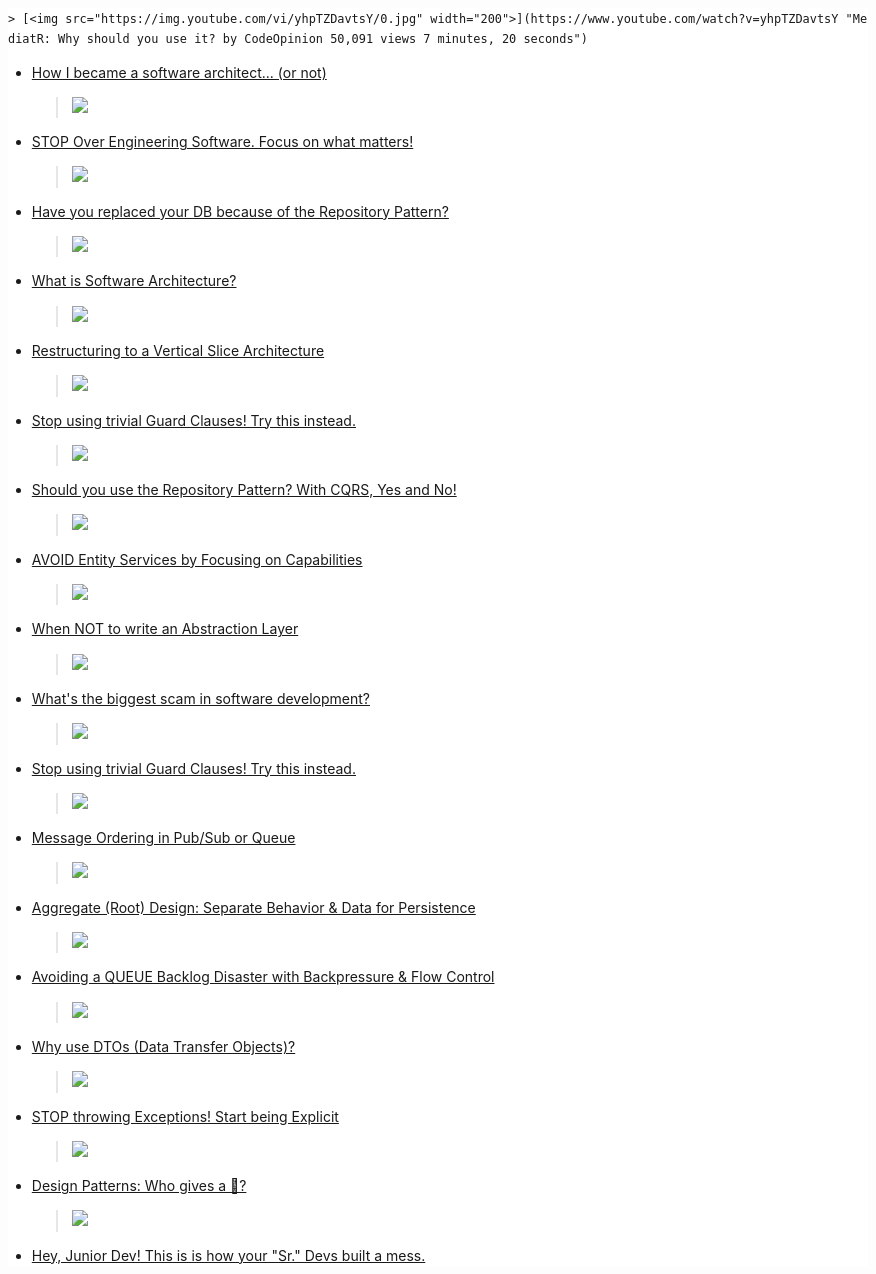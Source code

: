 	> [<img src="https://img.youtube.com/vi/yhpTZDavtsY/0.jpg" width="200">](https://www.youtube.com/watch?v=yhpTZDavtsY "MediatR: Why should you use it? by CodeOpinion 50,091 views 7 minutes, 20 seconds")
 * [How I became a software architect... (or not)](https://www.youtube.com/watch?v=6j-PyJ1tFn8)
	> [<img src="https://img.youtube.com/vi/6j-PyJ1tFn8/0.jpg" width="200">](https://www.youtube.com/watch?v=6j-PyJ1tFn8 "How I became a software architect... (or not) by CodeOpinion 16,265 views 9 minutes, 12 seconds")
 * [STOP Over Engineering Software. Focus on what matters!](https://www.youtube.com/watch?v=BPSuWUXyA58)
	> [<img src="https://img.youtube.com/vi/BPSuWUXyA58/0.jpg" width="200">](https://www.youtube.com/watch?v=BPSuWUXyA58 "STOP Over Engineering Software. Focus on what matters! by CodeOpinion 18,206 views 11 minutes, 45 seconds")
 * [Have you replaced your DB because of the Repository Pattern?](https://www.youtube.com/watch?v=EwKhyp2kHME)
	> [<img src="https://img.youtube.com/vi/EwKhyp2kHME/0.jpg" width="200">](https://www.youtube.com/watch?v=EwKhyp2kHME "Have you replaced your DB because of the Repository Pattern? by CodeOpinion 24,592 views 10 minutes, 53 seconds")
 * [What is Software Architecture?](https://www.youtube.com/watch?v=dvnZfSK4dBI)
	> [<img src="https://img.youtube.com/vi/dvnZfSK4dBI/0.jpg" width="200">](https://www.youtube.com/watch?v=dvnZfSK4dBI "What is Software Architecture? by CodeOpinion 16,487 views 11 minutes, 58 seconds")
 * [Restructuring to a Vertical Slice Architecture](https://www.youtube.com/watch?v=cVVMbuKmNes)
	> [<img src="https://img.youtube.com/vi/cVVMbuKmNes/0.jpg" width="200">](https://www.youtube.com/watch?v=cVVMbuKmNes "Restructuring to a Vertical Slice Architecture by CodeOpinion 29,312 views 17 minutes")
 * [Stop using trivial Guard Clauses! Try this instead.](https://www.youtube.com/watch?v=9cr7grNWn6c)
	> [<img src="https://img.youtube.com/vi/9cr7grNWn6c/0.jpg" width="200">](https://www.youtube.com/watch?v=9cr7grNWn6c "Stop using trivial Guard Clauses! Try this instead. by CodeOpinion 46,922 views 11 minutes, 57 seconds")
 * [Should you use the Repository Pattern? With CQRS, Yes and No!](https://www.youtube.com/watch?v=01lygxvbao4)
	> [<img src="https://img.youtube.com/vi/01lygxvbao4/0.jpg" width="200">](https://www.youtube.com/watch?v=01lygxvbao4 "Should you use the Repository Pattern? With CQRS, Yes and No! by CodeOpinion 44,755 views 10 minutes, 27 seconds")
 * [AVOID Entity Services by Focusing on Capabilities](https://www.youtube.com/watch?v=2gOOstEI4vU)
	> [<img src="https://img.youtube.com/vi/2gOOstEI4vU/0.jpg" width="200">](https://www.youtube.com/watch?v=2gOOstEI4vU "AVOID Entity Services by Focusing on Capabilities by CodeOpinion 30,594 views 7 minutes, 31 seconds")
 * [When NOT to write an Abstraction Layer](https://www.youtube.com/watch?v=tqqH_Ib_gDc)
	> [<img src="https://img.youtube.com/vi/tqqH_Ib_gDc/0.jpg" width="200">](https://www.youtube.com/watch?v=tqqH_Ib_gDc "When NOT to write an Abstraction Layer by CodeOpinion 8,664 views 8 minutes, 19 seconds")
 * [What&#39;s the biggest scam in software development?](https://www.youtube.com/watch?v=QZMAYA19mY4)
	> [<img src="https://img.youtube.com/vi/QZMAYA19mY4/0.jpg" width="200">](https://www.youtube.com/watch?v=QZMAYA19mY4 "What&#39;s the biggest scam in software development? by CodeOpinion 18,699 views 7 minutes, 51 seconds")
 * [Stop using trivial Guard Clauses! Try this instead.](https://www.youtube.com/watch?v=9cr7grNWn6c)
	> [<img src="https://img.youtube.com/vi/9cr7grNWn6c/0.jpg" width="200">](https://www.youtube.com/watch?v=9cr7grNWn6c "Stop using trivial Guard Clauses! Try this instead. by CodeOpinion 46,924 views 11 minutes, 57 seconds")
 * [Message Ordering in Pub/Sub or Queue](https://www.youtube.com/watch?v=ILEb5LsSf5w)
	> [<img src="https://img.youtube.com/vi/ILEb5LsSf5w/0.jpg" width="200">](https://www.youtube.com/watch?v=ILEb5LsSf5w "Message Ordering in Pub/Sub or Queue by CodeOpinion 10,347 views 11 minutes, 39 seconds")
 * [Aggregate (Root) Design: Separate Behavior &amp; Data for Persistence](https://www.youtube.com/watch?v=GtWVGJp061A)
	> [<img src="https://img.youtube.com/vi/GtWVGJp061A/0.jpg" width="200">](https://www.youtube.com/watch?v=GtWVGJp061A "Aggregate (Root) Design: Separate Behavior &amp; Data for Persistence by CodeOpinion 59,853 views 10 minutes, 47 seconds")
 * [Avoiding a QUEUE Backlog Disaster with Backpressure &amp; Flow Control](https://www.youtube.com/watch?v=BIGiLJJlE08)
	> [<img src="https://img.youtube.com/vi/BIGiLJJlE08/0.jpg" width="200">](https://www.youtube.com/watch?v=BIGiLJJlE08 "Avoiding a QUEUE Backlog Disaster with Backpressure &amp; Flow Control by CodeOpinion 6,100 views 8 minutes, 53 seconds")
 * [Why use DTOs (Data Transfer Objects)?](https://www.youtube.com/watch?v=JJT1xykf1do)
	> [<img src="https://img.youtube.com/vi/JJT1xykf1do/0.jpg" width="200">](https://www.youtube.com/watch?v=JJT1xykf1do "Why use DTOs (Data Transfer Objects)? by CodeOpinion 71,592 views 7 minutes, 23 seconds")
 * [STOP throwing Exceptions! Start being Explicit](https://www.youtube.com/watch?v=4UEanbBaJy4)
	> [<img src="https://img.youtube.com/vi/4UEanbBaJy4/0.jpg" width="200">](https://www.youtube.com/watch?v=4UEanbBaJy4 "STOP throwing Exceptions! Start being Explicit by CodeOpinion 24,198 views 9 minutes, 51 seconds")
 * [Design Patterns: Who gives a 💩?](https://www.youtube.com/watch?v=V-2Ad5zg3D8)
	> [<img src="https://img.youtube.com/vi/V-2Ad5zg3D8/0.jpg" width="200">](https://www.youtube.com/watch?v=V-2Ad5zg3D8 "Design Patterns: Who gives a 💩? by CodeOpinion 11,813 views 8 minutes, 50 seconds")
 * [Hey, Junior Dev! This is is how your &quot;Sr.&quot; Devs built a mess.](https://www.youtube.com/watch?v=f2XkeDZnn4E)